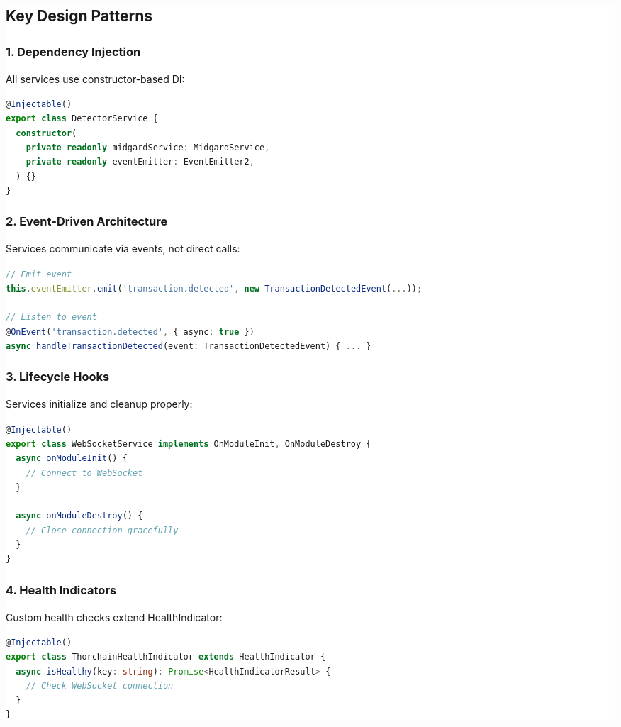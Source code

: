 ## Key Design Patterns

### 1. Dependency Injection

All services use constructor-based DI:

```typescript
@Injectable()
export class DetectorService {
  constructor(
    private readonly midgardService: MidgardService,
    private readonly eventEmitter: EventEmitter2,
  ) {}
}
```

### 2. Event-Driven Architecture

Services communicate via events, not direct calls:

```typescript
// Emit event
this.eventEmitter.emit('transaction.detected', new TransactionDetectedEvent(...));

// Listen to event
@OnEvent('transaction.detected', { async: true })
async handleTransactionDetected(event: TransactionDetectedEvent) { ... }
```

### 3. Lifecycle Hooks

Services initialize and cleanup properly:

```typescript
@Injectable()
export class WebSocketService implements OnModuleInit, OnModuleDestroy {
  async onModuleInit() {
    // Connect to WebSocket
  }
  
  async onModuleDestroy() {
    // Close connection gracefully
  }
}
```

### 4. Health Indicators

Custom health checks extend HealthIndicator:

```typescript
@Injectable()
export class ThorchainHealthIndicator extends HealthIndicator {
  async isHealthy(key: string): Promise<HealthIndicatorResult> {
    // Check WebSocket connection
  }
}
```
